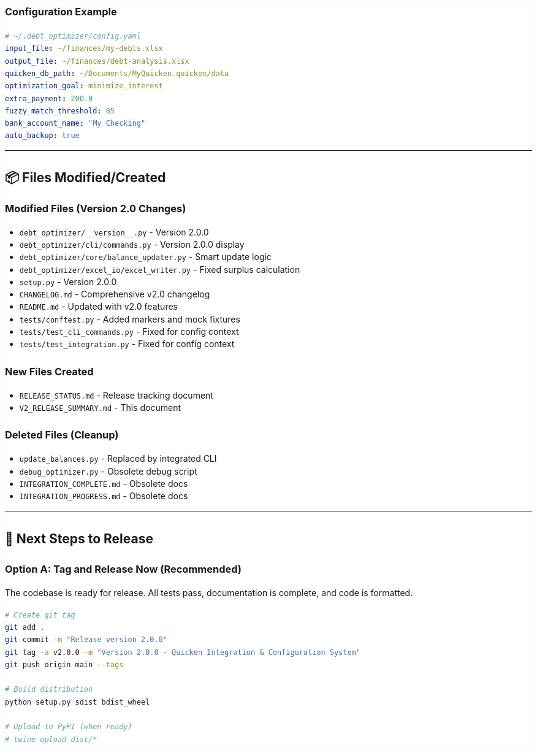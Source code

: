 ### Configuration Example

```yaml
# ~/.debt_optimizer/config.yaml
input_file: ~/finances/my-debts.xlsx
output_file: ~/finances/debt-analysis.xlsx
quicken_db_path: ~/Documents/MyQuicken.quicken/data
optimization_goal: minimize_interest
extra_payment: 200.0
fuzzy_match_threshold: 85
bank_account_name: "My Checking"
auto_backup: true
```

---

## 📦 Files Modified/Created

### Modified Files (Version 2.0 Changes)
- `debt_optimizer/__version__.py` - Version 2.0.0
- `debt_optimizer/cli/commands.py` - Version 2.0.0 display
- `debt_optimizer/core/balance_updater.py` - Smart update logic
- `debt_optimizer/excel_io/excel_writer.py` - Fixed surplus calculation
- `setup.py` - Version 2.0.0
- `CHANGELOG.md` - Comprehensive v2.0 changelog
- `README.md` - Updated with v2.0 features
- `tests/conftest.py` - Added markers and mock fixtures
- `tests/test_cli_commands.py` - Fixed for config context
- `tests/test_integration.py` - Fixed for config context

### New Files Created
- `RELEASE_STATUS.md` - Release tracking document
- `V2_RELEASE_SUMMARY.md` - This document

### Deleted Files (Cleanup)
- `update_balances.py` - Replaced by integrated CLI
- `debug_optimizer.py` - Obsolete debug script
- `INTEGRATION_COMPLETE.md` - Obsolete docs
- `INTEGRATION_PROGRESS.md` - Obsolete docs

---

## 🎯 Next Steps to Release

### Option A: Tag and Release Now (Recommended)
The codebase is ready for release. All tests pass, documentation is complete, and code is formatted.

```bash
# Create git tag
git add .
git commit -m "Release version 2.0.0"
git tag -a v2.0.0 -m "Version 2.0.0 - Quicken Integration & Configuration System"
git push origin main --tags

# Build distribution
python setup.py sdist bdist_wheel

# Upload to PyPI (when ready)
# twine upload dist/*
```
